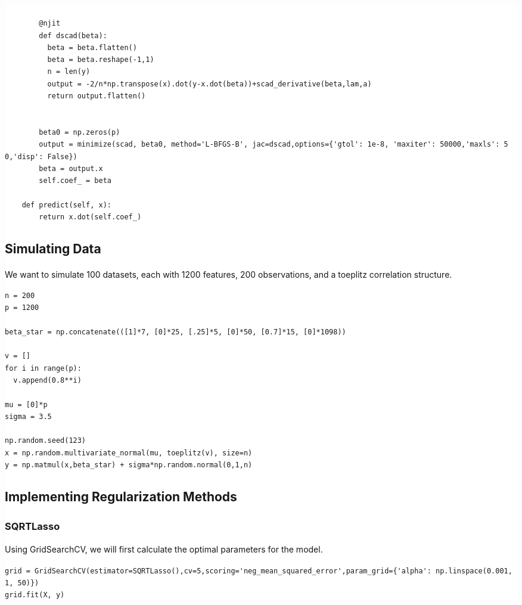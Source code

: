 ```

        @njit  
        def dscad(beta):
          beta = beta.flatten()
          beta = beta.reshape(-1,1)
          n = len(y)
          output = -2/n*np.transpose(x).dot(y-x.dot(beta))+scad_derivative(beta,lam,a)
          return output.flatten()
        
        
        beta0 = np.zeros(p)
        output = minimize(scad, beta0, method='L-BFGS-B', jac=dscad,options={'gtol': 1e-8, 'maxiter': 50000,'maxls': 50,'disp': False})
        beta = output.x
        self.coef_ = beta
        
    def predict(self, x):
        return x.dot(self.coef_)
```

## Simulating Data

We want to simulate 100 datasets, each with 1200 features, 200 observations, and a toeplitz correlation structure. 

```
n = 200 
p = 1200

beta_star = np.concatenate(([1]*7, [0]*25, [.25]*5, [0]*50, [0.7]*15, [0]*1098))

v = []
for i in range(p):
  v.append(0.8**i)

mu = [0]*p
sigma = 3.5

np.random.seed(123)
x = np.random.multivariate_normal(mu, toeplitz(v), size=n)
y = np.matmul(x,beta_star) + sigma*np.random.normal(0,1,n)
```

## Implementing Regularization Methods 

### SQRTLasso

Using GridSearchCV, we will first calculate the optimal parameters for the model. 

```
grid = GridSearchCV(estimator=SQRTLasso(),cv=5,scoring='neg_mean_squared_error',param_grid={'alpha': np.linspace(0.001, 1, 50)})
grid.fit(X, y)
```
